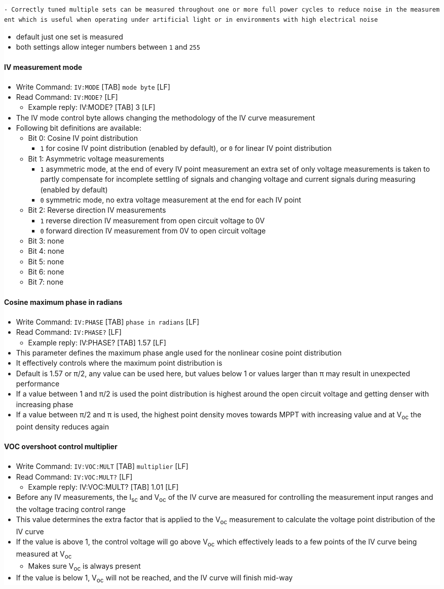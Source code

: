     - Correctly tuned multiple sets can be measured throughout one or more full power cycles to reduce noise in the measurement which is useful when operating under artificial light or in environments with high electrical noise
- default just one set is measured
- both settings allow integer numbers between `1` and `255`

#### IV measurement mode
- Write Command: `IV:MODE` \[TAB\] `mode byte` \[LF\]
- Read Command: `IV:MODE?` \[LF\]
    - Example reply: IV:MODE? \[TAB\] 3 \[LF\]
- The IV mode control byte allows changing the methodology of the IV curve measurement
- Following bit definitions are available:
    - Bit 0: Cosine IV point distribution
        - `1` for cosine IV point distribution (enabled by default), or `0` for linear IV point distribution
    - Bit 1: Asymmetric voltage measurements
        - `1` asymmetric mode, at the end of every IV point measurement an extra set of only voltage measurements is taken to partly compensate for incomplete settling of signals and changing voltage and current signals during measuring (enabled by default)
        - `0` symmetric mode, no extra voltage measurement at the end for each IV point
    - Bit 2: Reverse direction IV measurements
	    - `1` reverse direction IV measurement from open circuit voltage to 0V
	    - `0` forward direction IV measurement from 0V to open circuit voltage
    - Bit 3: none
    - Bit 4: none
    - Bit 5: none
    - Bit 6: none
    - Bit 7: none

#### Cosine maximum phase in radians
- Write Command: `IV:PHASE` \[TAB\] `phase in radians` \[LF\]
- Read Command: `IV:PHASE?` \[LF\]
    - Example reply: IV:PHASE? \[TAB\] 1.57 \[LF\]
- This parameter defines the maximum phase angle used for the nonlinear cosine point distribution
- It effectively controls where the maximum point distribution is
- Default is 1.57 or π/2, any value can be used here, but values below 1 or values larger than π may result in unexpected performance
- If a value between 1 and π/2 is used the point distribution is highest around the open circuit voltage and getting denser with increasing phase
- If a value between π/2 and π is used, the highest point density moves towards MPPT with increasing value and at V<sub>oc</sub> the point density reduces again

#### VOC overshoot control multiplier
- Write Command: `IV:VOC:MULT` \[TAB\] `multiplier` \[LF\]
- Read Command: `IV:VOC:MULT?` \[LF\]
    - Example reply: IV:VOC:MULT? \[TAB\] 1.01 \[LF\]
- Before any IV measurements, the I<sub>sc</sub> and V<sub>oc</sub> of the IV curve are measured for controlling the measurement input ranges and the voltage tracing control range
- This value determines the extra factor that is applied to the V<sub>oc</sub> measurement to calculate the voltage point distribution of the IV curve
- If the value is above 1, the control voltage will go above V<sub>oc</sub> which effectively leads to a few points of the IV curve being measured at V<sub>oc</sub>
    - Makes sure V<sub>oc</sub> is always present
- If the value is below 1, V<sub>oc</sub> will not be reached, and the IV curve will finish mid-way
